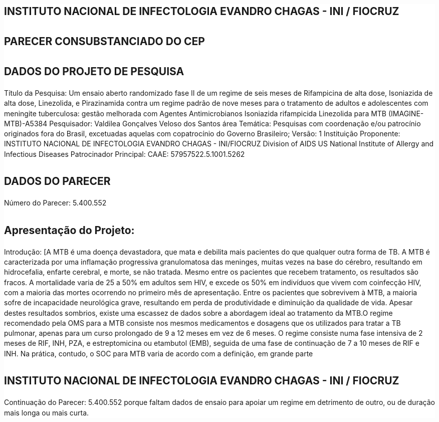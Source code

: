 ## INSTITUTO NACIONAL DE INFECTOLOGIA EVANDRO CHAGAS - INI / FIOCRUZ

## PARECER CONSUBSTANCIADO DO CEP
## DADOS DO PROJETO DE PESQUISA
Título da Pesquisa:
Um ensaio aberto randomizado fase II de um regime de seis meses de Rifampicina de alta dose, Isoniazida de alta dose, Linezolida, e Pirazinamida contra um regime padrão de  nove  meses  para  o  tratamento  de  adultos  e  adolescentes  com  meningite tuberculosa: gestão melhorada com Agentes Antimicrobianos Isoniazida rifampicida Linezolida para MTB (IMAGINE-MTB)-A5384
Pesquisador: Valdilea Gonçalves Veloso dos Santos
área Temática: Pesquisas com coordenação e/ou patrocínio originados fora do Brasil, excetuadas aquelas com copatrocínio do Governo Brasileiro;
Versão:
1
Instituição Proponente: INSTITUTO NACIONAL DE INFECTOLOGIA EVANDRO CHAGAS - INI/FIOCRUZ Division of AIDS US National Institute of Allergy and Infectious Diseases Patrocinador Principal:
CAAE:
57957522.5.1001.5262
## DADOS DO PARECER
Número do Parecer:
5.400.552
## Apresentação do Projeto:
Introdução: [A MTB é uma doença devastadora, que mata e debilita mais pacientes do que qualquer outra forma de TB. A MTB é caracterizada por uma inflamação progressiva granulomatosa das meninges, muitas vezes na base do cérebro, resultando em hidrocefalia, enfarte cerebral, e morte, se não tratada. Mesmo entre os pacientes que recebem tratamento, os resultados são fracos. A mortalidade varia de 25 a 50% em adultos sem HIV, e excede os 50% em indivíduos que vivem com coinfecção HIV, com a maioria das mortes ocorrendo no primeiro mês de apresentação. Entre os pacientes que sobrevivem à MTB, a maioria sofre de incapacidade neurológica grave, resultando em perda de produtividade e diminuição da qualidade de vida. Apesar destes resultados sombrios, existe uma escassez de dados sobre a abordagem ideal ao tratamento da MTB.O regime recomendado pela OMS para a MTB consiste nos mesmos medicamentos e dosagens que os utilizados para tratar a TB pulmonar, apenas para um curso prolongado de 9 a 12 meses em vez de 6 meses. O regime consiste numa fase intensiva de 2 meses de RIF, INH, PZA, e estreptomicina ou etambutol (EMB), seguida de uma fase de continuação de 7 a 10 meses de RIF e INH. Na prática, contudo, o SOC para MTB varia de acordo com a definição, em grande parte
## INSTITUTO NACIONAL DE INFECTOLOGIA EVANDRO CHAGAS - INI / FIOCRUZ

Continuação do Parecer: 5.400.552
porque faltam dados de ensaio para apoiar um regime em detrimento de outro, ou de duração mais longa ou mais curta.